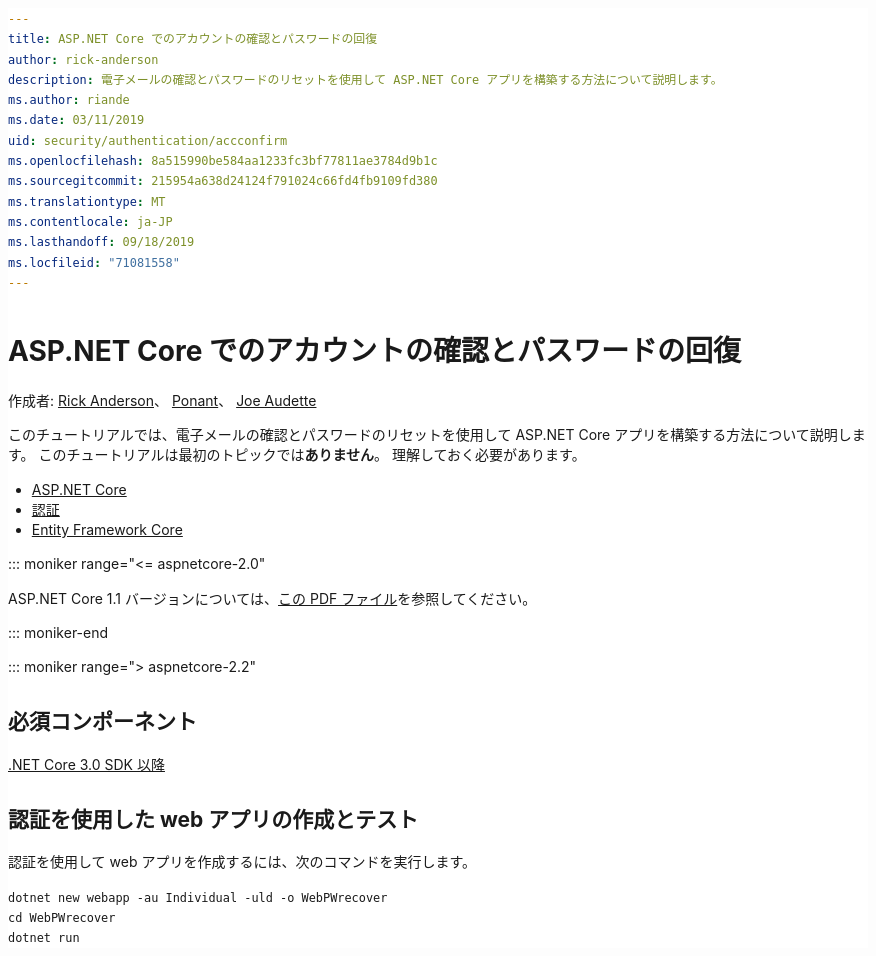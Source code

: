 ```yaml
---
title: ASP.NET Core でのアカウントの確認とパスワードの回復
author: rick-anderson
description: 電子メールの確認とパスワードのリセットを使用して ASP.NET Core アプリを構築する方法について説明します。
ms.author: riande
ms.date: 03/11/2019
uid: security/authentication/accconfirm
ms.openlocfilehash: 8a515990be584aa1233fc3bf77811ae3784d9b1c
ms.sourcegitcommit: 215954a638d24124f791024c66fd4fb9109fd380
ms.translationtype: MT
ms.contentlocale: ja-JP
ms.lasthandoff: 09/18/2019
ms.locfileid: "71081558"
---
```

# <a name="account-confirmation-and-password-recovery-in-aspnet-core"></a>ASP.NET Core でのアカウントの確認とパスワードの回復

作成者: [Rick Anderson](https://twitter.com/RickAndMSFT)、 [Ponant](https://github.com/Ponant)、 [Joe Audette](https://twitter.com/joeaudette)

このチュートリアルでは、電子メールの確認とパスワードのリセットを使用して ASP.NET Core アプリを構築する方法について説明します。 このチュートリアルは最初のトピックでは**ありません**。 理解しておく必要があります。

* [ASP.NET Core](xref:tutorials/razor-pages/razor-pages-start)
* [認証](xref:security/authentication/identity)
* [Entity Framework Core](xref:data/ef-mvc/intro)



::: moniker range="<= aspnetcore-2.0"

ASP.NET Core 1.1 バージョンについては、[この PDF ファイル](https://webpifeed.blob.core.windows.net/webpifeed/Partners/asp.net_repo_pdf_1-16-18.pdf)を参照してください。

::: moniker-end

::: moniker range="> aspnetcore-2.2"

## <a name="prerequisites"></a>必須コンポーネント

[.NET Core 3.0 SDK 以降](https://dotnet.microsoft.com/download/dotnet-core/3.0)

## <a name="create-and-test-a-web-app-with-authentication"></a>認証を使用した web アプリの作成とテスト

認証を使用して web アプリを作成するには、次のコマンドを実行します。

```dotnetcli
dotnet new webapp -au Individual -uld -o WebPWrecover
cd WebPWrecover
dotnet run
```
